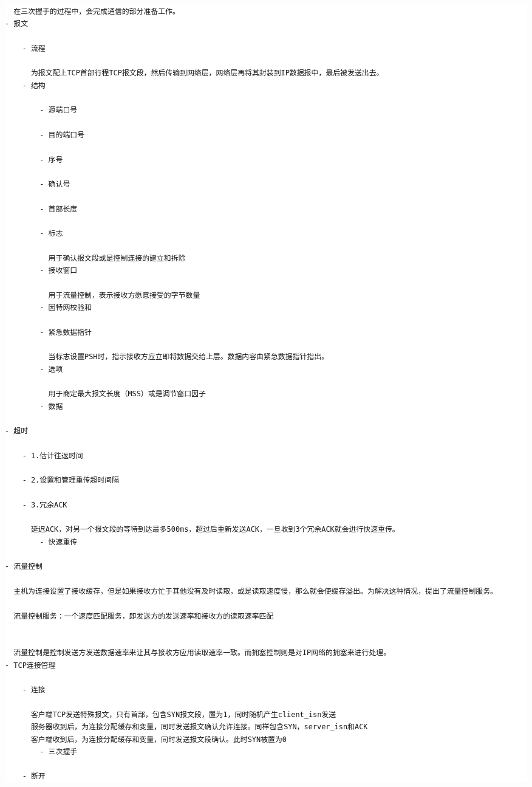 	  在三次握手的过程中，会完成通信的部分准备工作。
	- 报文

		- 流程

		  为报文配上TCP首部行程TCP报文段，然后传输到网络层，网络层再将其封装到IP数据报中，最后被发送出去。
		- 结构

			- 源端口号

			- 目的端口号

			- 序号

			- 确认号

			- 首部长度

			- 标志

			  用于确认报文段或是控制连接的建立和拆除
			- 接收窗口

			  用于流量控制，表示接收方愿意接受的字节数量
			- 因特网校验和

			- 紧急数据指针

			  当标志设置PSH时，指示接收方应立即将数据交给上层。数据内容由紧急数据指针指出。
			- 选项

			  用于商定最大报文长度（MSS）或是调节窗口因子
			- 数据

	- 超时

		- 1.估计往返时间

		- 2.设置和管理重传超时间隔

		- 3.冗余ACK

		  延迟ACK，对另一个报文段的等待到达最多500ms，超过后重新发送ACK，一旦收到3个冗余ACK就会进行快速重传。
			- 快速重传

	- 流量控制

	  主机为连接设置了接收缓存，但是如果接收方忙于其他没有及时读取，或是读取速度慢，那么就会使缓存溢出。为解决这种情况，提出了流量控制服务。
	  
	  流量控制服务：一个速度匹配服务，即发送方的发送速率和接收方的读取速率匹配
	  
	  
	  流量控制是控制发送方发送数据速率来让其与接收方应用读取速率一致。而拥塞控制则是对IP网络的拥塞来进行处理。
	- TCP连接管理

		- 连接

		  客户端TCP发送特殊报文，只有首部，包含SYN报文段，置为1，同时随机产生client_isn发送
		  服务器收到后，为连接分配缓存和变量，同时发送报文确认允许连接。同样包含SYN，server_isn和ACK
		  客户端收到后，为连接分配缓存和变量，同时发送报文段确认。此时SYN被置为0
			- 三次握手

		- 断开
